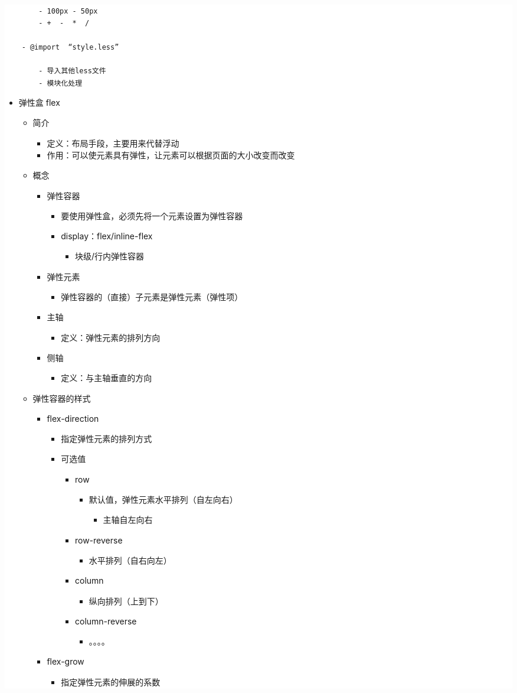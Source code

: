 			- 100px - 50px
			- +  -  *  /

		- @import  “style.less”

			- 导入其他less文件
			- 模块化处理

- 弹性盒  flex

	- 简介

		- 定义：布局手段，主要用来代替浮动
		- 作用：可以使元素具有弹性，让元素可以根据页面的大小改变而改变

	- 概念

		- 弹性容器

			- 要使用弹性盒，必须先将一个元素设置为弹性容器
			- display：flex/inline-flex

				- 块级/行内弹性容器

		- 弹性元素

			- 弹性容器的（直接）子元素是弹性元素（弹性项）

		- 主轴

			- 定义：弹性元素的排列方向

		- 侧轴

			- 定义：与主轴垂直的方向

	- 弹性容器的样式

		- flex-direction

			- 指定弹性元素的排列方式
			- 可选值

				- row

					- 默认值，弹性元素水平排列（自左向右）

						- 主轴自左向右

				- row-reverse

					- 水平排列（自右向左）

				- column

					- 纵向排列（上到下）

				- column-reverse

					- 。。。。

		- flex-grow

			- 指定弹性元素的伸展的系数

